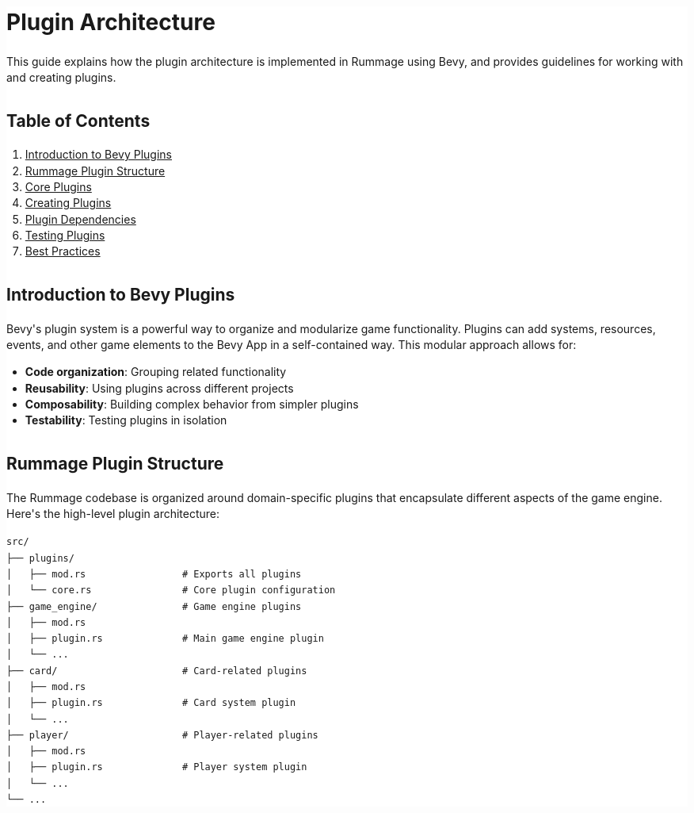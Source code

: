 # Plugin Architecture

This guide explains how the plugin architecture is implemented in Rummage using Bevy, and provides guidelines for working with and creating plugins.

## Table of Contents

1. [Introduction to Bevy Plugins](#introduction-to-bevy-plugins)
2. [Rummage Plugin Structure](#rummage-plugin-structure)
3. [Core Plugins](#core-plugins)
4. [Creating Plugins](#creating-plugins)
5. [Plugin Dependencies](#plugin-dependencies)
6. [Testing Plugins](#testing-plugins)
7. [Best Practices](#best-practices)

## Introduction to Bevy Plugins

Bevy's plugin system is a powerful way to organize and modularize game functionality. Plugins can add systems, resources, events, and other game elements to the Bevy App in a self-contained way. This modular approach allows for:

- **Code organization**: Grouping related functionality
- **Reusability**: Using plugins across different projects
- **Composability**: Building complex behavior from simpler plugins
- **Testability**: Testing plugins in isolation

## Rummage Plugin Structure

The Rummage codebase is organized around domain-specific plugins that encapsulate different aspects of the game engine. Here's the high-level plugin architecture:

```
src/
├── plugins/
│   ├── mod.rs                 # Exports all plugins
│   └── core.rs                # Core plugin configuration
├── game_engine/               # Game engine plugins
│   ├── mod.rs
│   ├── plugin.rs              # Main game engine plugin
│   └── ...
├── card/                      # Card-related plugins
│   ├── mod.rs
│   ├── plugin.rs              # Card system plugin
│   └── ...
├── player/                    # Player-related plugins
│   ├── mod.rs
│   ├── plugin.rs              # Player system plugin
│   └── ...
└── ...
```
